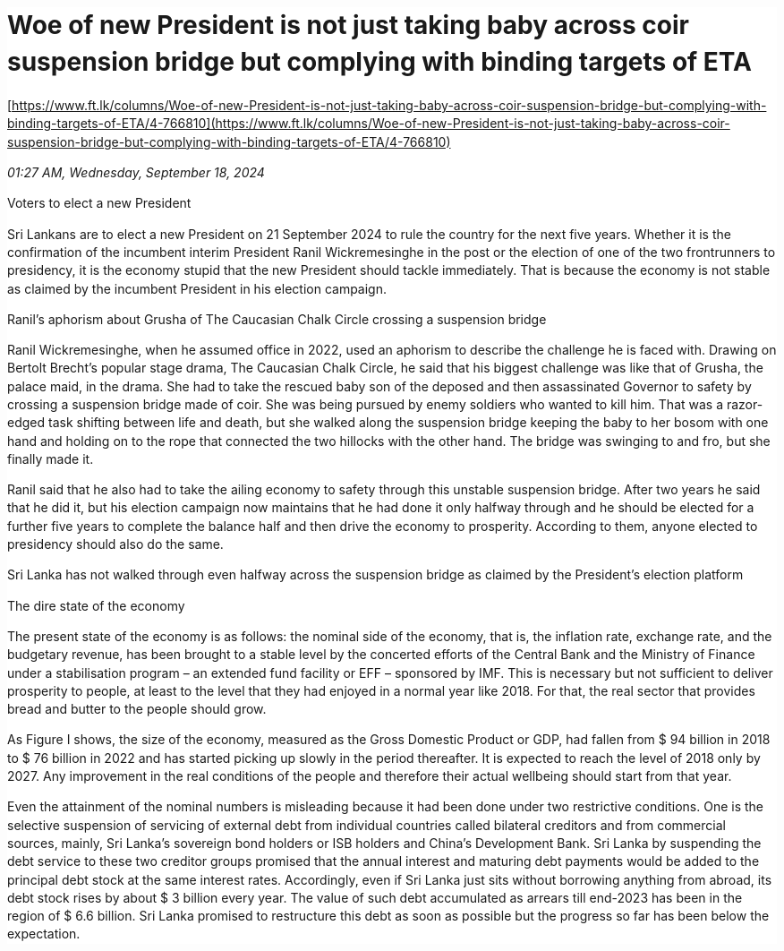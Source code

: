 # Woe of new President is not just taking baby across coir suspension bridge but complying with binding targets of ETA

[https://www.ft.lk/columns/Woe-of-new-President-is-not-just-taking-baby-across-coir-suspension-bridge-but-complying-with-binding-targets-of-ETA/4-766810](https://www.ft.lk/columns/Woe-of-new-President-is-not-just-taking-baby-across-coir-suspension-bridge-but-complying-with-binding-targets-of-ETA/4-766810)

*01:27 AM, Wednesday, September 18, 2024*

Voters to elect a new President

Sri Lankans are to elect a new President on 21 September 2024 to rule the country for the next five years. Whether it is the confirmation of the incumbent interim President Ranil Wickremesinghe in the post or the election of one of the two frontrunners to presidency, it is the economy stupid that the new President should tackle immediately. That is because the economy is not stable as claimed by the incumbent President in his election campaign.

Ranil’s aphorism about Grusha of The Caucasian Chalk Circle crossing a suspension bridge

Ranil Wickremesinghe, when he assumed office in 2022, used an aphorism to describe the challenge he is faced with. Drawing on Bertolt Brecht’s popular stage drama, The Caucasian Chalk Circle, he said that his biggest challenge was like that of Grusha, the palace maid, in the drama. She had to take the rescued baby son of the deposed and then assassinated Governor to safety by crossing a suspension bridge made of coir. She was being pursued by enemy soldiers who wanted to kill him. That was a razor-edged task shifting between life and death, but she walked along the suspension bridge keeping the baby to her bosom with one hand and holding on to the rope that connected the two hillocks with the other hand. The bridge was swinging to and fro, but she finally made it.

Ranil said that he also had to take the ailing economy to safety through this unstable suspension bridge. After two years he said that he did it, but his election campaign now maintains that he had done it only halfway through and he should be elected for a further five years to complete the balance half and then drive the economy to prosperity. According to them, anyone elected to presidency should also do the same.

Sri Lanka has not walked through even halfway across the suspension bridge as claimed by the President’s election platform

The dire state of the economy

The present state of the economy is as follows: the nominal side of the economy, that is, the inflation rate, exchange rate, and the budgetary revenue, has been brought to a stable level by the concerted efforts of the Central Bank and the Ministry of Finance under a stabilisation program – an extended fund facility or EFF – sponsored by IMF. This is necessary but not sufficient to deliver prosperity to people, at least to the level that they had enjoyed in a normal year like 2018. For that, the real sector that provides bread and butter to the people should grow.

As Figure I shows, the size of the economy, measured as the Gross Domestic Product or GDP, had fallen from $ 94 billion in 2018 to $ 76 billion in 2022 and has started picking up slowly in the period thereafter. It is expected to reach the level of 2018 only by 2027. Any improvement in the real conditions of the people and therefore their actual wellbeing should start from that year.

Even the attainment of the nominal numbers is misleading because it had been done under two restrictive conditions. One is the selective suspension of servicing of external debt from individual countries called bilateral creditors and from commercial sources, mainly, Sri Lanka’s sovereign bond holders or ISB holders and China’s Development Bank. Sri Lanka by suspending the debt service to these two creditor groups promised that the annual interest and maturing debt payments would be added to the principal debt stock at the same interest rates. Accordingly, even if Sri Lanka just sits without borrowing anything from abroad, its debt stock rises by about $ 3 billion every year. The value of such debt accumulated as arrears till end-2023 has been in the region of $ 6.6 billion. Sri Lanka promised to restructure this debt as soon as possible but the progress so far has been below the expectation.
